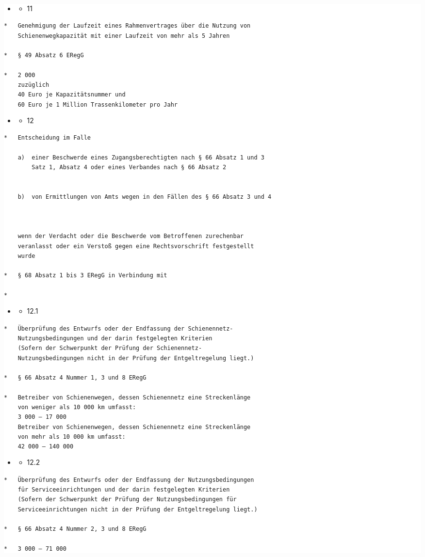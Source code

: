 
*    *   11

    *   Genehmigung der Laufzeit eines Rahmenvertrages über die Nutzung von
        Schienenwegkapazität mit einer Laufzeit von mehr als 5 Jahren

    *   § 49 Absatz 6 ERegG

    *   2 000
        zuzüglich
        40 Euro je Kapazitätsnummer und
        60 Euro je 1 Million Trassenkilometer pro Jahr


*    *   12

    *   Entscheidung im Falle

        a)  einer Beschwerde eines Zugangsberechtigten nach § 66 Absatz 1 und 3
            Satz 1, Absatz 4 oder eines Verbandes nach § 66 Absatz 2


        b)  von Ermittlungen von Amts wegen in den Fällen des § 66 Absatz 3 und 4



        wenn der Verdacht oder die Beschwerde vom Betroffenen zurechenbar
        veranlasst oder ein Verstoß gegen eine Rechtsvorschrift festgestellt
        wurde

    *   § 68 Absatz 1 bis 3 ERegG in Verbindung mit

    *

*    *   12.1

    *   Überprüfung des Entwurfs oder der Endfassung der Schienennetz-
        Nutzungsbedingungen und der darin festgelegten Kriterien
        (Sofern der Schwerpunkt der Prüfung der Schienennetz-
        Nutzungsbedingungen nicht in der Prüfung der Entgeltregelung liegt.)

    *   § 66 Absatz 4 Nummer 1, 3 und 8 ERegG

    *   Betreiber von Schienenwegen, dessen Schienennetz eine Streckenlänge
        von weniger als 10 000 km umfasst:
        3 000 – 17 000
        Betreiber von Schienenwegen, dessen Schienennetz eine Streckenlänge
        von mehr als 10 000 km umfasst:
        42 000 – 140 000


*    *   12.2

    *   Überprüfung des Entwurfs oder der Endfassung der Nutzungsbedingungen
        für Serviceeinrichtungen und der darin festgelegten Kriterien
        (Sofern der Schwerpunkt der Prüfung der Nutzungsbedingungen für
        Serviceeinrichtungen nicht in der Prüfung der Entgeltregelung liegt.)

    *   § 66 Absatz 4 Nummer 2, 3 und 8 ERegG

    *   3 000 – 71 000
